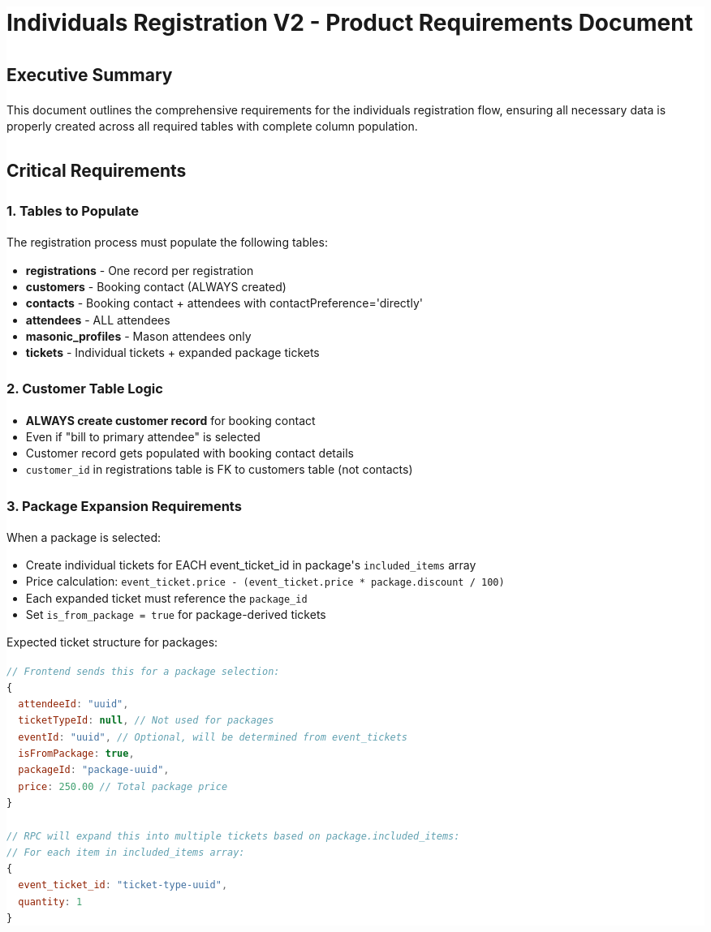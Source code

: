 # Individuals Registration V2 - Product Requirements Document

## Executive Summary
This document outlines the comprehensive requirements for the individuals registration flow, ensuring all necessary data is properly created across all required tables with complete column population.

## Critical Requirements

### 1. Tables to Populate
The registration process must populate the following tables:
- **registrations** - One record per registration
- **customers** - Booking contact (ALWAYS created)
- **contacts** - Booking contact + attendees with contactPreference='directly'
- **attendees** - ALL attendees
- **masonic_profiles** - Mason attendees only
- **tickets** - Individual tickets + expanded package tickets

### 2. Customer Table Logic
- **ALWAYS create customer record** for booking contact
- Even if "bill to primary attendee" is selected
- Customer record gets populated with booking contact details
- `customer_id` in registrations table is FK to customers table (not contacts)

### 3. Package Expansion Requirements
When a package is selected:
- Create individual tickets for EACH event_ticket_id in package's `included_items` array
- Price calculation: `event_ticket.price - (event_ticket.price * package.discount / 100)`
- Each expanded ticket must reference the `package_id`
- Set `is_from_package = true` for package-derived tickets

Expected ticket structure for packages:
```javascript
// Frontend sends this for a package selection:
{
  attendeeId: "uuid",
  ticketTypeId: null, // Not used for packages
  eventId: "uuid", // Optional, will be determined from event_tickets
  isFromPackage: true,
  packageId: "package-uuid",
  price: 250.00 // Total package price
}

// RPC will expand this into multiple tickets based on package.included_items:
// For each item in included_items array:
{
  event_ticket_id: "ticket-type-uuid",
  quantity: 1
}
```
